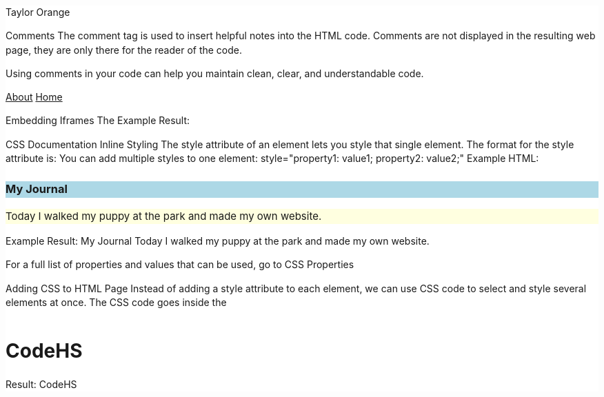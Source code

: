 Taylor	Orange

Comments
The comment tag is used to insert helpful notes into the HTML code. Comments are not displayed in the resulting web page, they are only there for the reader of the code.

Using comments in your code can help you maintain clean, clear, and understandable code.



<a href="about.html">About</a>
<a href="home.html">Home</a>

Embedding Iframes
The <iframe> tag embeds an HTML page within another HTML page. They are often used to insert content from another source, such as tweets, videos, or advertisements.

The src attribute indicates where the HTML page is coming from and is the url of an HTML page on the internet like the example below.

The width and height attributes specify the width and height of the iframe window.

Example HTML:
<iframe src = "https://codehs.com" width="400px" height="400px"></iframe>
Example Result:

CSS Documentation
Inline Styling
The style attribute of an element lets you style that single element.
The format for the style attribute is:
<tagname style="property: value;">You can add multiple styles to one element:
style="property1: value1; property2: value2;"
Example HTML:
<h3 style="background-color:LightBlue;">My Journal</h3>
<p style="background-color:LightYellow; font-size:15px;">Today I walked my puppy at the park and made my own website.</p>
Example Result:
My Journal
Today I walked my puppy at the park and made my own website.


For a full list of properties and values that can be used, go to CSS Properties

Adding CSS to HTML Page
Instead of adding a style attribute to each element, we can use CSS code to select and style several elements at once.
The CSS code goes inside the <style> tag which goes in the <head> element.
The style is separate from the content of the page. Because it is metadata about the content, it belongs in the head.
Example:
<head>
    <title>Your Page Title</title>
    <style>
        /*
         * This will select all h1 elements
         * and give them a font size of 30px
         * and a color of red.
         */
        h1 {
            font-size: 30px;
            color: red;
        }
    </style>
</head>
<body>
    <h1>CodeHS</h1>
</body>
Result:
CodeHS
